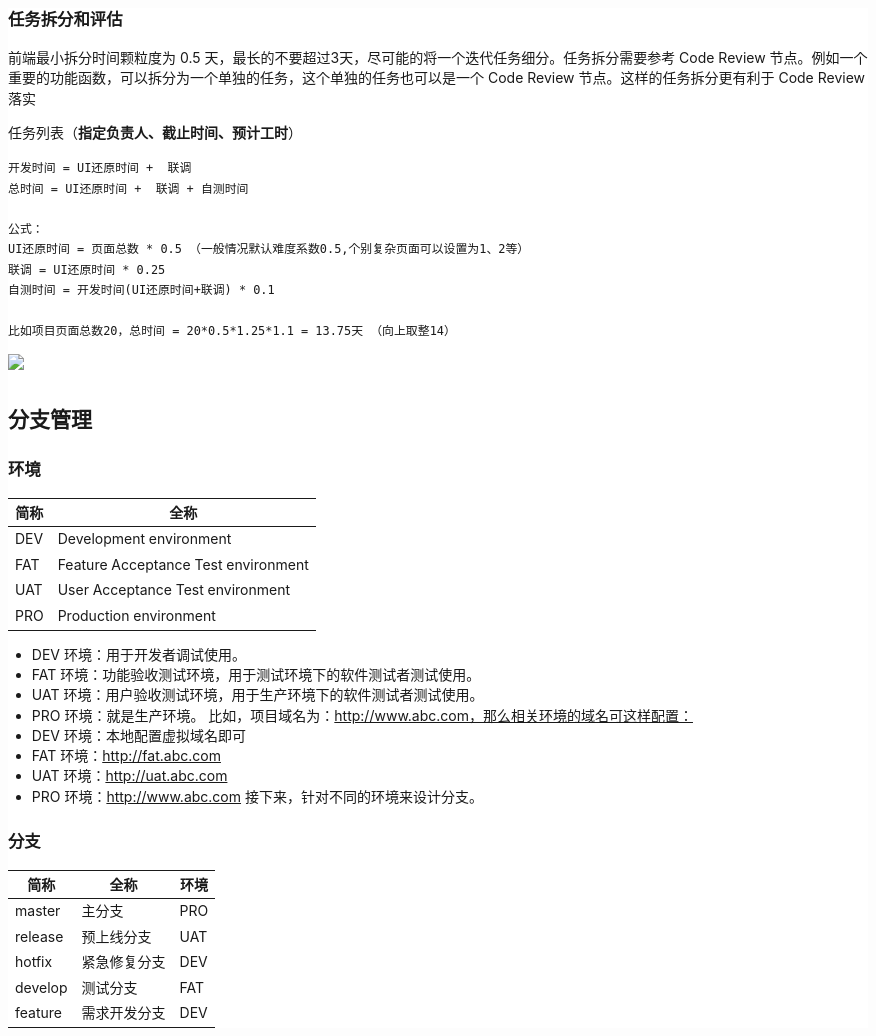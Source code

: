 

### 任务拆分和评估
前端最小拆分时间颗粒度为 0.5 天，最长的不要超过3天，尽可能的将一个迭代任务细分。任务拆分需要参考 Code Review 节点。例如一个重要的功能函数，可以拆分为一个单独的任务，这个单独的任务也可以是一个 Code Review 节点。这样的任务拆分更有利于 Code Review 落实

任务列表（**指定负责人、截止时间、预计工时**）
```
开发时间 = UI还原时间 +  联调
总时间 = UI还原时间 +  联调 + 自测时间

公式：
UI还原时间 = 页面总数 * 0.5 （一般情况默认难度系数0.5,个别复杂页面可以设置为1、2等）
联调 = UI还原时间 * 0.25
自测时间 = 开发时间(UI还原时间+联调) * 0.1

比如项目页面总数20，总时间 = 20*0.5*1.25*1.1 = 13.75天 （向上取整14）
```
![](https://tva1.sinaimg.cn/large/008i3skNly1gwp3as6kgnj31fi0re40w.jpg)





## 分支管理


### 环境

| 简称 | 全称 |
| --- | ---  |
| DEV | Development environment  |
| FAT | Feature Acceptance Test environment  |
| UAT | User Acceptance Test environment  |
| PRO | Production environment  |

- DEV 环境：用于开发者调试使用。
- FAT 环境：功能验收测试环境，用于测试环境下的软件测试者测试使用。
- UAT 环境：用户验收测试环境，用于生产环境下的软件测试者测试使用。
- PRO 环境：就是生产环境。
比如，项目域名为：http://www.abc.com，那么相关环境的域名可这样配置：
- DEV 环境：本地配置虚拟域名即可
- FAT 环境：http://fat.abc.com
- UAT 环境：http://uat.abc.com
- PRO 环境：http://www.abc.com
接下来，针对不同的环境来设计分支。


### 分支

| 简称 | 全称 | 环境 | 
| --- | ---  |---  |
| master | 主分支  | PRO |
| release | 预上线分支  | UAT |
| hotfix | 紧急修复分支  | DEV |
| develop | 测试分支  | FAT |
| feature | 需求开发分支  | DEV |
